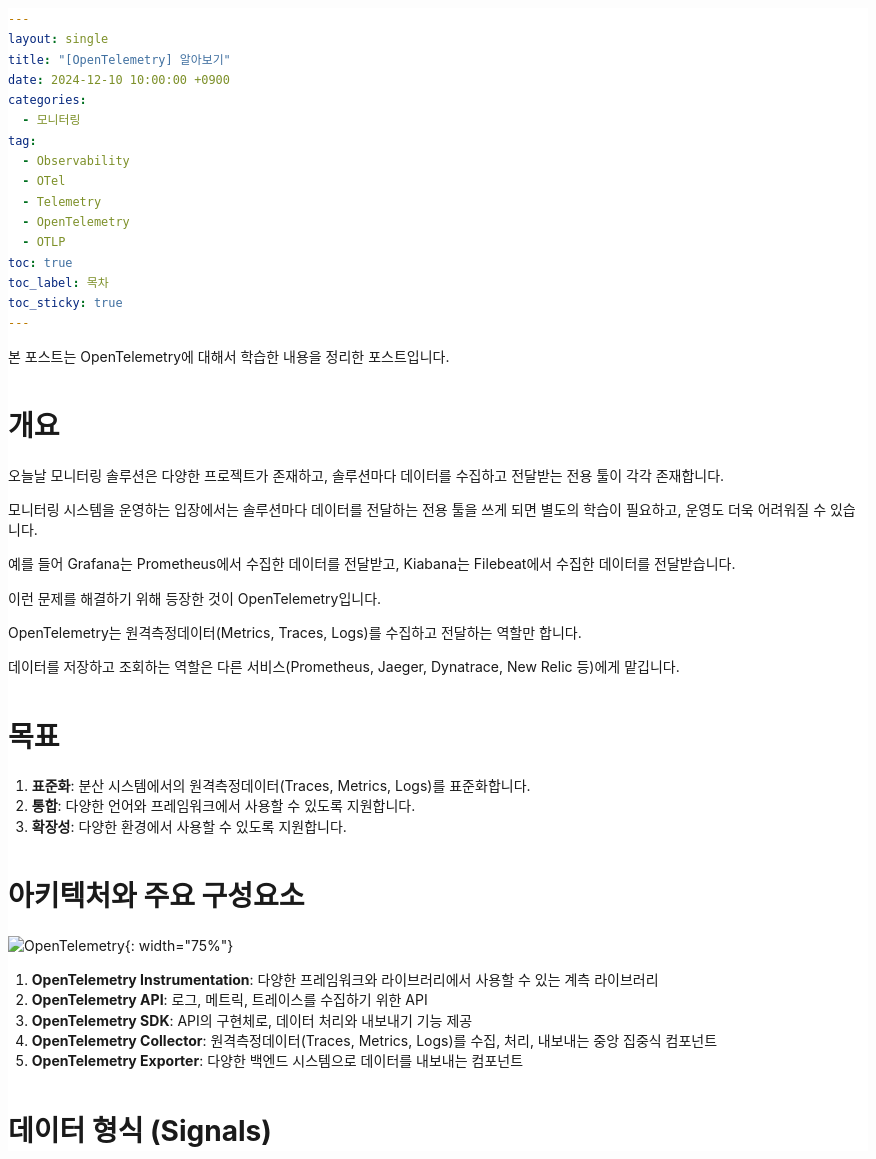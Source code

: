 ```yaml
---
layout: single
title: "[OpenTelemetry] 알아보기"
date: 2024-12-10 10:00:00 +0900
categories: 
  - 모니터링
tag: 
  - Observability
  - OTel
  - Telemetry
  - OpenTelemetry
  - OTLP
toc: true
toc_label: 목차
toc_sticky: true
---
```


본 포스트는 OpenTelemetry에 대해서 학습한 내용을 정리한 포스트입니다.

# 개요

오늘날 모니터링 솔루션은 다양한 프로젝트가 존재하고, 솔루션마다 데이터를 수집하고 전달받는 전용 툴이 각각 존재합니다.

모니터링 시스템을 운영하는 입장에서는 솔루션마다 데이터를 전달하는 전용 툴을 쓰게 되면 별도의 학습이 필요하고, 운영도 더욱 어려워질 수 있습니다.

예를 들어 Grafana는 Prometheus에서 수집한 데이터를 전달받고, Kiabana는 Filebeat에서 수집한 데이터를 전달받습니다.

이런 문제를 해결하기 위해 등장한 것이 OpenTelemetry입니다.

OpenTelemetry는 원격측정데이터(Metrics, Traces, Logs)를 수집하고 전달하는 역할만 합니다.

데이터를 저장하고 조회하는 역할은 다른 서비스(Prometheus, Jaeger, Dynatrace, New Relic 등)에게 맡깁니다.

# 목표

1. **표준화**: 분산 시스템에서의 원격측정데이터(Traces, Metrics, Logs)를 표준화합니다.
2. **통합**: 다양한 언어와 프레임워크에서 사용할 수 있도록 지원합니다.
3. **확장성**: 다양한 환경에서 사용할 수 있도록 지원합니다.

# 아키텍처와 주요 구성요소

![OpenTelemetry](https://opentelemetry.io/img/otel-diagram.svg){: width="75%"}

1. **OpenTelemetry Instrumentation**: 다양한 프레임워크와 라이브러리에서 사용할 수 있는 계측 라이브러리
2. **OpenTelemetry API**: 로그, 메트릭, 트레이스를 수집하기 위한 API
3. **OpenTelemetry SDK**: API의 구현체로, 데이터 처리와 내보내기 기능 제공
4. **OpenTelemetry Collector**: 원격측정데이터(Traces, Metrics, Logs)를 수집, 처리, 내보내는 중앙 집중식 컴포넌트
5. **OpenTelemetry Exporter**: 다양한 백엔드 시스템으로 데이터를 내보내는 컴포넌트

# 데이터 형식 (Signals)
